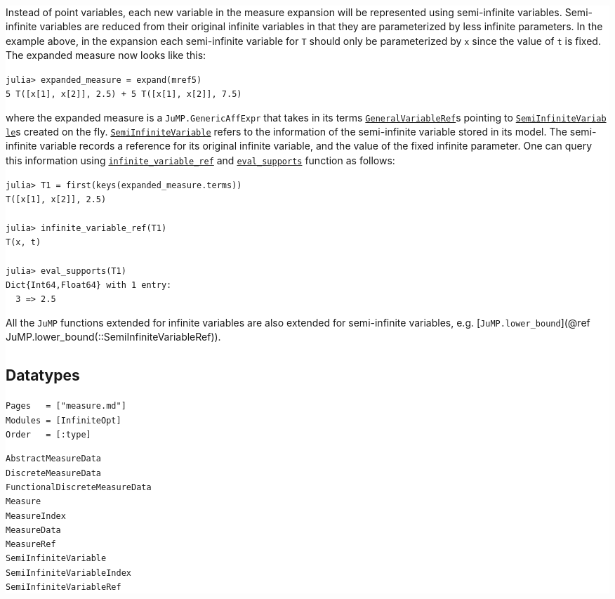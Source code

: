 Instead of point variables, each new variable in the measure expansion will be
represented using semi-infinite variables. Semi-infinite variables are
reduced from their original infinite variables in that they are parameterized
by less infinite parameters. In the example above, in the expansion each
semi-infinite variable for `T` should only be parameterized by `x` since
the value of `t` is fixed. The expanded measure now looks like this:
```jldoctest meas_basic
julia> expanded_measure = expand(mref5)
5 T([x[1], x[2]], 2.5) + 5 T([x[1], x[2]], 7.5)
```
where the expanded measure is a `JuMP.GenericAffExpr` that takes in its terms [`GeneralVariableRef`](@ref)s
pointing to [`SemiInfiniteVariable`](@ref)s created on the fly. [`SemiInfiniteVariable`](@ref)
refers to the information of the semi-infinite variable stored in its model. The semi-infinite variable
records a reference for its original infinite variable, and the value of the
fixed infinite parameter. One can query this information using
[`infinite_variable_ref`](@ref) and [`eval_supports`](@ref) function as follows:
```jldoctest meas_basic
julia> T1 = first(keys(expanded_measure.terms))
T([x[1], x[2]], 2.5)

julia> infinite_variable_ref(T1)
T(x, t)

julia> eval_supports(T1)
Dict{Int64,Float64} with 1 entry:
  3 => 2.5
```
All the `JuMP` functions extended for infinite variables are also extended for
semi-infinite variables, e.g. [`JuMP.lower_bound`](@ref JuMP.lower_bound(::SemiInfiniteVariableRef)).

## Datatypes
```@index
Pages   = ["measure.md"]
Modules = [InfiniteOpt]
Order   = [:type]
```
```@docs
AbstractMeasureData
DiscreteMeasureData
FunctionalDiscreteMeasureData
Measure
MeasureIndex
MeasureData
MeasureRef
SemiInfiniteVariable
SemiInfiniteVariableIndex
SemiInfiniteVariableRef
```
